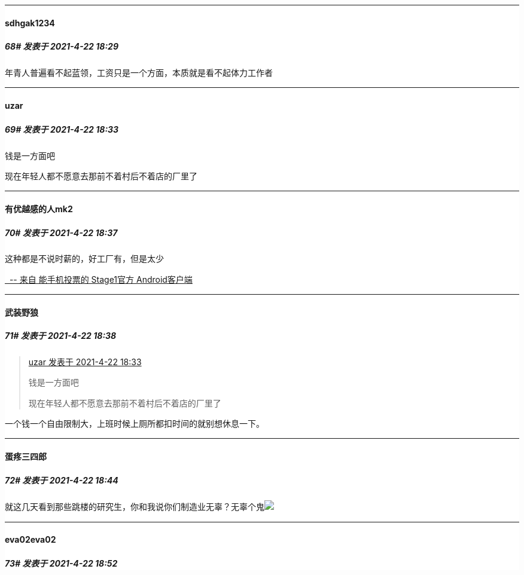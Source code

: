 
-----

####  sdhgak1234  
##### 68#       发表于 2021-4-22 18:29


年青人普遍看不起蓝领，工资只是一个方面，本质就是看不起体力工作者


-----

####  uzar  
##### 69#       发表于 2021-4-22 18:33


钱是一方面吧

现在年轻人都不愿意去那前不着村后不着店的厂里了


-----

####  有优越感的人mk2  
##### 70#       发表于 2021-4-22 18:37


这种都是不说时薪的，好工厂有，但是太少

[  -- 来自 能手机投票的 Stage1官方 Android客户端](https://www.coolapk.com/apk/140634)


-----

####  武装野狼  
##### 71#       发表于 2021-4-22 18:38


<blockquote><a href="httphttps://bbs.saraba1st.com/2b/forum.php?mod=redirect&amp;goto=findpost&amp;pid=51026235&amp;ptid=2000347" target="_blank">uzar 发表于 2021-4-22 18:33</a>

钱是一方面吧

现在年轻人都不愿意去那前不着村后不着店的厂里了</blockquote>
一个钱一个自由限制大，上班时候上厕所都扣时间的就别想休息一下。


-----

####  蛋疼三四郎  
##### 72#       发表于 2021-4-22 18:44


就这几天看到那些跳楼的研究生，你和我说你们制造业无辜？无辜个鬼<img src="https://static.saraba1st.com/image/smiley/carton2017/191.png" referrerpolicy="no-referrer">


-----

####  eva02eva02  
##### 73#       发表于 2021-4-22 18:52
